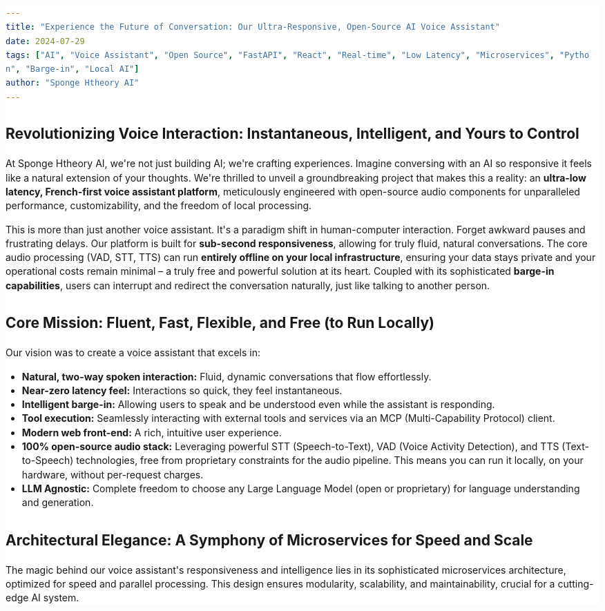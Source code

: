 ```yaml
---
title: "Experience the Future of Conversation: Our Ultra-Responsive, Open-Source AI Voice Assistant"
date: 2024-07-29
tags: ["AI", "Voice Assistant", "Open Source", "FastAPI", "React", "Real-time", "Low Latency", "Microservices", "Python", "Barge-in", "Local AI"]
author: "Sponge Htheory AI"
---
```


## Revolutionizing Voice Interaction: Instantaneous, Intelligent, and Yours to Control

At Sponge Htheory AI, we're not just building AI; we're crafting experiences. Imagine conversing with an AI so responsive it feels like a natural extension of your thoughts. We're thrilled to unveil a groundbreaking project that makes this a reality: an **ultra-low latency, French-first voice assistant platform**, meticulously engineered with open-source audio components for unparalleled performance, customizability, and the freedom of local processing.

This is more than just another voice assistant. It's a paradigm shift in human-computer interaction. Forget awkward pauses and frustrating delays. Our platform is built for **sub-second responsiveness**, allowing for truly fluid, natural conversations. The core audio processing (VAD, STT, TTS) can run **entirely offline on your local infrastructure**, ensuring your data stays private and your operational costs remain minimal – a truly free and powerful solution at its heart. Coupled with its sophisticated **barge-in capabilities**, users can interrupt and redirect the conversation naturally, just like talking to another person.

## Core Mission: Fluent, Fast, Flexible, and Free (to Run Locally)

Our vision was to create a voice assistant that excels in:

*   **Natural, two-way spoken interaction:** Fluid, dynamic conversations that flow effortlessly.
*   **Near-zero latency feel:** Interactions so quick, they feel instantaneous.
*   **Intelligent barge-in:** Allowing users to speak and be understood even while the assistant is responding.
*   **Tool execution:** Seamlessly interacting with external tools and services via an MCP (Multi-Capability Protocol) client.
*   **Modern web front-end:** A rich, intuitive user experience.
*   **100% open-source audio stack:** Leveraging powerful STT (Speech-to-Text), VAD (Voice Activity Detection), and TTS (Text-to-Speech) technologies, free from proprietary constraints for the audio pipeline. This means you can run it locally, on your hardware, without per-request charges.
*   **LLM Agnostic:** Complete freedom to choose any Large Language Model (open or proprietary) for language understanding and generation.

## Architectural Elegance: A Symphony of Microservices for Speed and Scale

The magic behind our voice assistant's responsiveness and intelligence lies in its sophisticated microservices architecture, optimized for speed and parallel processing. This design ensures modularity, scalability, and maintainability, crucial for a cutting-edge AI system.
